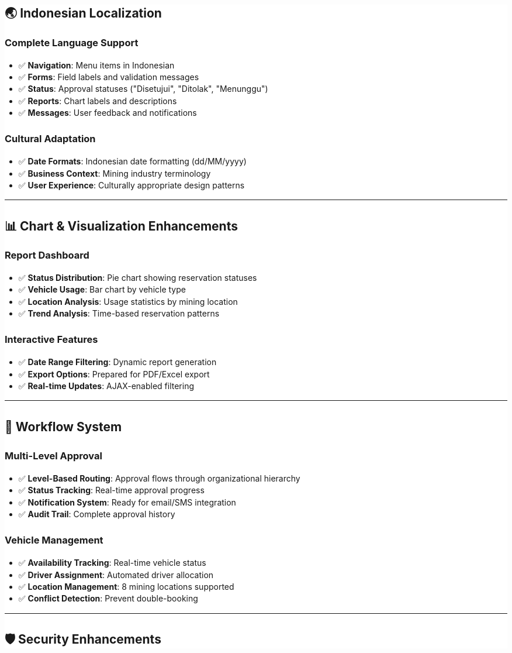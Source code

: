 
## 🌏 Indonesian Localization

### Complete Language Support
- ✅ **Navigation**: Menu items in Indonesian
- ✅ **Forms**: Field labels and validation messages
- ✅ **Status**: Approval statuses ("Disetujui", "Ditolak", "Menunggu")
- ✅ **Reports**: Chart labels and descriptions
- ✅ **Messages**: User feedback and notifications

### Cultural Adaptation
- ✅ **Date Formats**: Indonesian date formatting (dd/MM/yyyy)
- ✅ **Business Context**: Mining industry terminology
- ✅ **User Experience**: Culturally appropriate design patterns

---

## 📊 Chart & Visualization Enhancements

### Report Dashboard
- ✅ **Status Distribution**: Pie chart showing reservation statuses
- ✅ **Vehicle Usage**: Bar chart by vehicle type
- ✅ **Location Analysis**: Usage statistics by mining location
- ✅ **Trend Analysis**: Time-based reservation patterns

### Interactive Features
- ✅ **Date Range Filtering**: Dynamic report generation
- ✅ **Export Options**: Prepared for PDF/Excel export
- ✅ **Real-time Updates**: AJAX-enabled filtering

---

## 🔄 Workflow System

### Multi-Level Approval
- ✅ **Level-Based Routing**: Approval flows through organizational hierarchy
- ✅ **Status Tracking**: Real-time approval progress
- ✅ **Notification System**: Ready for email/SMS integration
- ✅ **Audit Trail**: Complete approval history

### Vehicle Management
- ✅ **Availability Tracking**: Real-time vehicle status
- ✅ **Driver Assignment**: Automated driver allocation
- ✅ **Location Management**: 8 mining locations supported
- ✅ **Conflict Detection**: Prevent double-booking

---

## 🛡️ Security Enhancements
